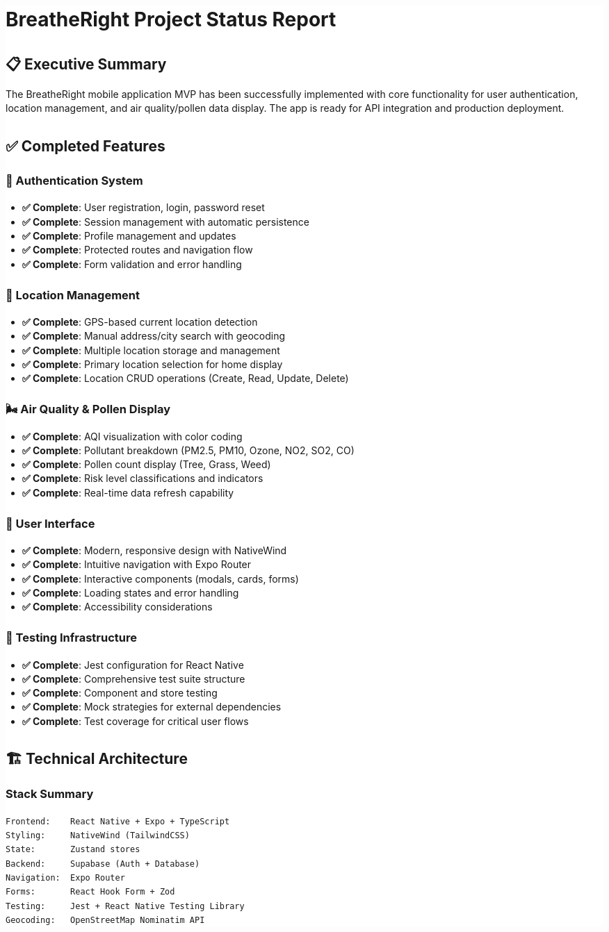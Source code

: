 # BreatheRight Project Status Report

## 📋 Executive Summary
The BreatheRight mobile application MVP has been successfully implemented with core functionality for user authentication, location management, and air quality/pollen data display. The app is ready for API integration and production deployment.

## ✅ Completed Features

### 🔐 Authentication System
- **✅ Complete**: User registration, login, password reset
- **✅ Complete**: Session management with automatic persistence  
- **✅ Complete**: Profile management and updates
- **✅ Complete**: Protected routes and navigation flow
- **✅ Complete**: Form validation and error handling

### 📍 Location Management  
- **✅ Complete**: GPS-based current location detection
- **✅ Complete**: Manual address/city search with geocoding
- **✅ Complete**: Multiple location storage and management
- **✅ Complete**: Primary location selection for home display
- **✅ Complete**: Location CRUD operations (Create, Read, Update, Delete)

### 🌬️ Air Quality & Pollen Display
- **✅ Complete**: AQI visualization with color coding
- **✅ Complete**: Pollutant breakdown (PM2.5, PM10, Ozone, NO2, SO2, CO)
- **✅ Complete**: Pollen count display (Tree, Grass, Weed)
- **✅ Complete**: Risk level classifications and indicators
- **✅ Complete**: Real-time data refresh capability

### 🎨 User Interface
- **✅ Complete**: Modern, responsive design with NativeWind
- **✅ Complete**: Intuitive navigation with Expo Router
- **✅ Complete**: Interactive components (modals, cards, forms)
- **✅ Complete**: Loading states and error handling
- **✅ Complete**: Accessibility considerations

### 🧪 Testing Infrastructure
- **✅ Complete**: Jest configuration for React Native
- **✅ Complete**: Comprehensive test suite structure
- **✅ Complete**: Component and store testing
- **✅ Complete**: Mock strategies for external dependencies
- **✅ Complete**: Test coverage for critical user flows

## 🏗️ Technical Architecture

### Stack Summary
```
Frontend:    React Native + Expo + TypeScript
Styling:     NativeWind (TailwindCSS)
State:       Zustand stores  
Backend:     Supabase (Auth + Database)
Navigation:  Expo Router
Forms:       React Hook Form + Zod
Testing:     Jest + React Native Testing Library
Geocoding:   OpenStreetMap Nominatim API
```
